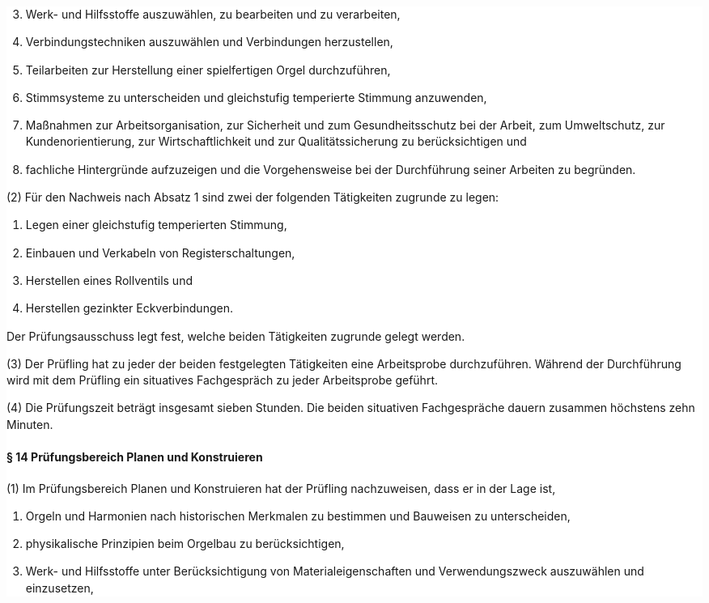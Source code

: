 
3.  Werk- und Hilfsstoffe auszuwählen, zu bearbeiten und zu verarbeiten,


4.  Verbindungstechniken auszuwählen und Verbindungen herzustellen,


5.  Teilarbeiten zur Herstellung einer spielfertigen Orgel durchzuführen,


6.  Stimmsysteme zu unterscheiden und gleichstufig temperierte Stimmung
    anzuwenden,


7.  Maßnahmen zur Arbeitsorganisation, zur Sicherheit und zum
    Gesundheitsschutz bei der Arbeit, zum Umweltschutz, zur
    Kundenorientierung, zur Wirtschaftlichkeit und zur Qualitätssicherung
    zu berücksichtigen und


8.  fachliche Hintergründe aufzuzeigen und die Vorgehensweise bei der
    Durchführung seiner Arbeiten zu begründen.




(2) Für den Nachweis nach Absatz 1 sind zwei der folgenden Tätigkeiten
zugrunde zu legen:

1.  Legen einer gleichstufig temperierten Stimmung,


2.  Einbauen und Verkabeln von Registerschaltungen,


3.  Herstellen eines Rollventils und


4.  Herstellen gezinkter Eckverbindungen.



Der Prüfungsausschuss legt fest, welche beiden Tätigkeiten zugrunde
gelegt werden.

(3) Der Prüfling hat zu jeder der beiden festgelegten Tätigkeiten eine
Arbeitsprobe durchzuführen. Während der Durchführung wird mit dem
Prüfling ein situatives Fachgespräch zu jeder Arbeitsprobe geführt.

(4) Die Prüfungszeit beträgt insgesamt sieben Stunden. Die beiden
situativen Fachgespräche dauern zusammen höchstens zehn Minuten.


#### § 14 Prüfungsbereich Planen und Konstruieren

(1) Im Prüfungsbereich Planen und Konstruieren hat der Prüfling
nachzuweisen, dass er in der Lage ist,

1.  Orgeln und Harmonien nach historischen Merkmalen zu bestimmen und
    Bauweisen zu unterscheiden,


2.  physikalische Prinzipien beim Orgelbau zu berücksichtigen,


3.  Werk- und Hilfsstoffe unter Berücksichtigung von Materialeigenschaften
    und Verwendungszweck auszuwählen und einzusetzen,
